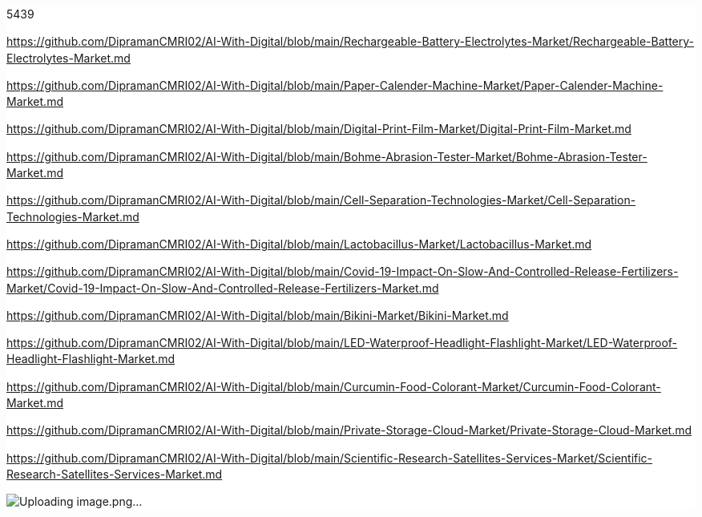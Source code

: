 5439</p><p><a href="https://github.com/DipramanCMRI02/AI-With-Digital/blob/main/Rechargeable-Battery-Electrolytes-Market/Rechargeable-Battery-Electrolytes-Market.md">https://github.com/DipramanCMRI02/AI-With-Digital/blob/main/Rechargeable-Battery-Electrolytes-Market/Rechargeable-Battery-Electrolytes-Market.md</a></p><p><a href="https://github.com/DipramanCMRI02/AI-With-Digital/blob/main/Paper-Calender-Machine-Market/Paper-Calender-Machine-Market.md">https://github.com/DipramanCMRI02/AI-With-Digital/blob/main/Paper-Calender-Machine-Market/Paper-Calender-Machine-Market.md</a></p><p><a href="https://github.com/DipramanCMRI02/AI-With-Digital/blob/main/Digital-Print-Film-Market/Digital-Print-Film-Market.md">https://github.com/DipramanCMRI02/AI-With-Digital/blob/main/Digital-Print-Film-Market/Digital-Print-Film-Market.md</a></p><p><a href="https://github.com/DipramanCMRI02/AI-With-Digital/blob/main/Bohme-Abrasion-Tester-Market/Bohme-Abrasion-Tester-Market.md">https://github.com/DipramanCMRI02/AI-With-Digital/blob/main/Bohme-Abrasion-Tester-Market/Bohme-Abrasion-Tester-Market.md</a></p><p><a href="https://github.com/DipramanCMRI02/AI-With-Digital/blob/main/Cell-Separation-Technologies-Market/Cell-Separation-Technologies-Market.md">https://github.com/DipramanCMRI02/AI-With-Digital/blob/main/Cell-Separation-Technologies-Market/Cell-Separation-Technologies-Market.md</a></p><p><a href="https://github.com/DipramanCMRI02/AI-With-Digital/blob/main/Lactobacillus-Market/Lactobacillus-Market.md">https://github.com/DipramanCMRI02/AI-With-Digital/blob/main/Lactobacillus-Market/Lactobacillus-Market.md</a></p><p><a href="https://github.com/DipramanCMRI02/AI-With-Digital/blob/main/Covid-19-Impact-On-Slow-And-Controlled-Release-Fertilizers-Market/Covid-19-Impact-On-Slow-And-Controlled-Release-Fertilizers-Market.md">https://github.com/DipramanCMRI02/AI-With-Digital/blob/main/Covid-19-Impact-On-Slow-And-Controlled-Release-Fertilizers-Market/Covid-19-Impact-On-Slow-And-Controlled-Release-Fertilizers-Market.md</a></p><p><a href="https://github.com/DipramanCMRI02/AI-With-Digital/blob/main/Bikini-Market/Bikini-Market.md">https://github.com/DipramanCMRI02/AI-With-Digital/blob/main/Bikini-Market/Bikini-Market.md</a></p><p><a href="https://github.com/DipramanCMRI02/AI-With-Digital/blob/main/LED-Waterproof-Headlight-Flashlight-Market/LED-Waterproof-Headlight-Flashlight-Market.md">https://github.com/DipramanCMRI02/AI-With-Digital/blob/main/LED-Waterproof-Headlight-Flashlight-Market/LED-Waterproof-Headlight-Flashlight-Market.md</a></p><p><a href="https://github.com/DipramanCMRI02/AI-With-Digital/blob/main/Curcumin-Food-Colorant-Market/Curcumin-Food-Colorant-Market.md">https://github.com/DipramanCMRI02/AI-With-Digital/blob/main/Curcumin-Food-Colorant-Market/Curcumin-Food-Colorant-Market.md</a></p><p><a href="https://github.com/DipramanCMRI02/AI-With-Digital/blob/main/Private-Storage-Cloud-Market/Private-Storage-Cloud-Market.md">https://github.com/DipramanCMRI02/AI-With-Digital/blob/main/Private-Storage-Cloud-Market/Private-Storage-Cloud-Market.md</a></p><p><a href="https://github.com/DipramanCMRI02/AI-With-Digital/blob/main/Scientific-Research-Satellites-Services-Market/Scientific-Research-Satellites-Services-Market.md">https://github.com/DipramanCMRI02/AI-With-Digital/blob/main/Scientific-Research-Satellites-Services-Market/Scientific-Research-Satellites-Services-Market.md</a></p>
![Uploading image.png…]()

